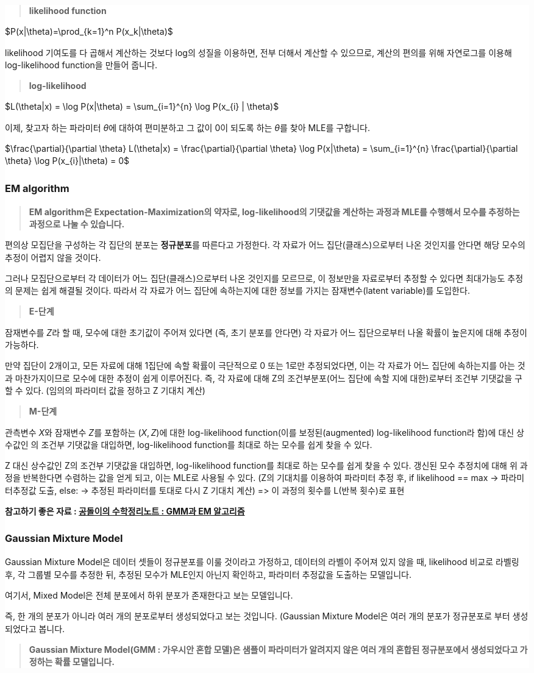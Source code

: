 > **likelihood function**

$P(x|\theta)=\prod_{k=1}^n P(x_k|\theta)$

likelihood 기여도를 다 곱해서 계산하는 것보다 log의 성질을 이용하면, 전부 더해서 계산할 수 있으므로, 계산의 편의를 위해 자연로그를 이용해 log-likelihood function을 만들어 줍니다.

> **log-likelihood**

$L(\theta|x) = \log P(x|\theta) = \sum_{i=1}^{n} \log P(x_{i} | \theta)$

이제, 찾고자 하는 파라미터 $\theta$에 대하여 편미분하고 그 값이 0이 되도록 하는 $\theta$를 찾아 MLE를 구합니다.

$\frac{\partial}{\partial \theta} L(\theta|x) = \frac{\partial}{\partial \theta} \log P(x|\theta) = \sum_{i=1}^{n}  \frac{\partial}{\partial \theta} \log P(x_{i}|\theta) = 0$

### EM algorithm

> **EM algorithm은 Expectation-Maximization의 약자로, log-likelihood의 기댓값을 계산하는 과정과 MLE를 수행해서 모수를 추정하는 과정으로 나눌 수 있습니다.**

편의상 모집단을 구성하는 각 집단의 분포는 **정규분포**를 따른다고 가정한다. 각 자료가 어느 집단(클래스)으로부터 나온 것인지를 안다면 해당 모수의 추정이 어렵지 않을 것이다.

그러나 모집단으로부터 각 데이터가 어느 집단(클래스)으로부터 나온 것인지를 모르므로, 이 정보만을 자료로부터 추정할 수 있다면 최대가능도 추정의 문제는 쉽게 해결될 것이다. 따라서 각 자료가 어느 집단에 속하는지에 대한 정보를 가지는 잠재변수(latent variable)를 도입한다.

> **E-단계**

잠재변수를 $Z$라 할 때, 모수에 대한 초기값이 주어져 있다면 (즉, 초기 분포를 안다면) 각 자료가 어느 집단으로부터 나올 확률이 높은지에 대해 추정이 가능하다.


만약 집단이 2개이고, 모든 자료에 대해 1집단에 속할 확률이 극단적으로 0 또는 1로만 추정되었다면, 이는 각 자료가 어느 집단에 속하는지를 아는 것과 마찬가지이므로 모수에 대한 추정이 쉽게 이루어진다. 즉, 각 자료에 대해 Z의 조건부분포(어느 집단에 속할 지에 대한)로부터 조건부 기댓값을 구할 수 있다. (임의의 파라미터 값을 정하고 Z 기대치 계산)

> **M-단계**

관측변수 $X$와 잠재변수 $Z$를 포함하는 $(X,Z)$에 대한 log-likelihood function(이를 보정된(augmented) log-likelihood function라 함)에  대신 상수값인 의 조건부 기댓값을 대입하면, log-likelihood function를 최대로 하는 모수를 쉽게 찾을 수 있다.

Z 대신 상수값인 Z의 조건부 기댓값을 대입하면, log-likelihood function를 최대로 하는 모수를 쉽게 찾을 수 있다. 갱신된 모수 추정치에 대해 위 과정을 반복한다면 수렴하는 값을 얻게 되고, 이는 MLE로 사용될 수 있다. (Z의 기대치를 이용하여 파라미터 추정 후, if likelihood == max -> 파라미터추정값 도출, else: -> 추정된 파라미터를 토대로 다시 Z 기대치 계산) => 이 과정의 횟수를 L(반복 횟수)로 표현

**참고하기 좋은 자료 : [공돌이의 수학정리노트 : GMM과 EM 알고리즘](https://angeloyeo.github.io/2021/02/08/GMM_and_EM.html)**

### Gaussian Mixture Model

Gaussian Mixture Model은 데이터 셋들이 정규분포를 이룰 것이라고 가정하고, 데이터의 라벨이 주어져 있지 않을 때, likelihood 비교로 라벨링 후, 각 그룹별 모수를 추정한 뒤, 추정된 모수가 MLE인지 아닌지 확인하고, 파라미터 추정값을 도출하는 모델입니다.

여기서, Mixed Model은 전체 분포에서 하위 분포가 존재한다고 보는 모델입니다.

즉, 한 개의 분포가 아니라 여러 개의 분포로부터 생성되었다고 보는 것입니다. (Gaussian Mixture Model은 여러 개의 분포가 정규분포로 부터 생성되었다고 봅니다.

> **Gaussian Mixture Model(GMM : 가우시안 혼합 모델)은 샘플이 파라미터가 알려지지 않은 여러 개의 혼합된 정규분포에서 생성되었다고 가정하는 확률 모델입니다.**
